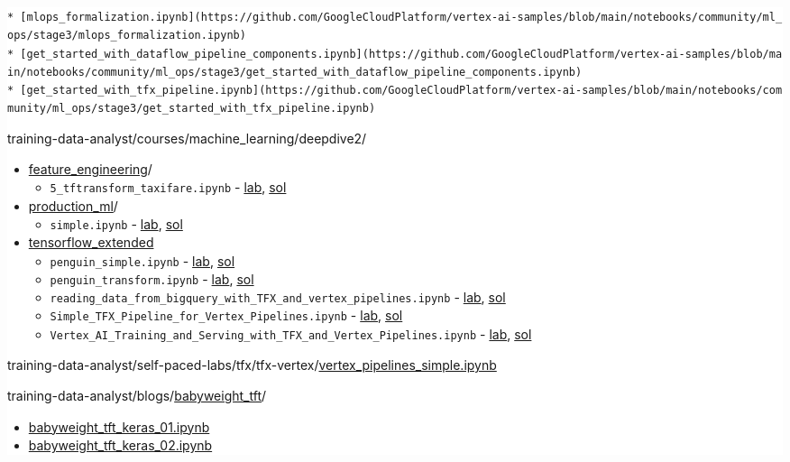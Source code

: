     * [mlops_formalization.ipynb](https://github.com/GoogleCloudPlatform/vertex-ai-samples/blob/main/notebooks/community/ml_ops/stage3/mlops_formalization.ipynb)
    * [get_started_with_dataflow_pipeline_components.ipynb](https://github.com/GoogleCloudPlatform/vertex-ai-samples/blob/main/notebooks/community/ml_ops/stage3/get_started_with_dataflow_pipeline_components.ipynb)
    * [get_started_with_tfx_pipeline.ipynb](https://github.com/GoogleCloudPlatform/vertex-ai-samples/blob/main/notebooks/community/ml_ops/stage3/get_started_with_tfx_pipeline.ipynb)

training-data-analyst/courses/machine_learning/deepdive2/
* [feature_engineering](https://github.com/GoogleCloudPlatform/training-data-analyst/tree/master/courses/machine_learning/deepdive2/feature_engineering/solutions)/
    * `5_tftransform_taxifare.ipynb` - [lab](https://github.com/GoogleCloudPlatform/training-data-analyst/blob/master/courses/machine_learning/deepdive2/feature_engineering/labs/5_tftransform_taxifare.ipynb), [sol](https://github.com/GoogleCloudPlatform/training-data-analyst/blob/master/courses/machine_learning/deepdive2/feature_engineering/solutions/5_tftransform_taxifare.ipynb)
* [production_ml](https://github.com/GoogleCloudPlatform/training-data-analyst/tree/master/courses/machine_learning/deepdive2/production_ml/solutions)/
    * `simple.ipynb` - [lab](https://github.com/GoogleCloudPlatform/training-data-analyst/blob/master/courses/machine_learning/deepdive2/production_ml/labs/simple.ipynb), [sol](https://github.com/GoogleCloudPlatform/training-data-analyst/blob/master/courses/machine_learning/deepdive2/production_ml/solutions/simple.ipynb)
* [tensorflow_extended](https://github.com/GoogleCloudPlatform/training-data-analyst/tree/master/courses/machine_learning/deepdive2/tensorflow_extended/solutions)
    * `penguin_simple.ipynb` - [lab](https://github.com/GoogleCloudPlatform/training-data-analyst/blob/master/courses/machine_learning/deepdive2/tensorflow_extended/labs/penguin_simple.ipynb), [sol](https://github.com/GoogleCloudPlatform/training-data-analyst/blob/master/courses/machine_learning/deepdive2/tensorflow_extended/solutions/penguin_simple.ipynb)
    * `penguin_transform.ipynb` - [lab](https://github.com/GoogleCloudPlatform/training-data-analyst/blob/master/courses/machine_learning/deepdive2/tensorflow_extended/labs/penguin_transform.ipynb), [sol](https://github.com/GoogleCloudPlatform/training-data-analyst/blob/master/courses/machine_learning/deepdive2/tensorflow_extended/solutions/penguin_transform.ipynb)
    * `reading_data_from_bigquery_with_TFX_and_vertex_pipelines.ipynb` - [lab](https://github.com/GoogleCloudPlatform/training-data-analyst/blob/master/courses/machine_learning/deepdive2/tensorflow_extended/labs/reading_data_from_bigquery_with_TFX_and_vertex_pipelines.ipynb), [sol](https://github.com/GoogleCloudPlatform/training-data-analyst/blob/master/courses/machine_learning/deepdive2/tensorflow_extended/solutions/reading_data_from_bigquery_with_TFX_and_vertex_pipelines.ipynb)
    * `Simple_TFX_Pipeline_for_Vertex_Pipelines.ipynb` - [lab](https://github.com/GoogleCloudPlatform/training-data-analyst/blob/master/courses/machine_learning/deepdive2/tensorflow_extended/labs/Simple_TFX_Pipeline_for_Vertex_Pipelines.ipynb), [sol](https://github.com/GoogleCloudPlatform/training-data-analyst/blob/master/courses/machine_learning/deepdive2/tensorflow_extended/solutions/Simple_TFX_Pipeline_for_Vertex_Pipelines.ipynb)
    * `Vertex_AI_Training_and_Serving_with_TFX_and_Vertex_Pipelines.ipynb` - [lab](https://github.com/GoogleCloudPlatform/training-data-analyst/blob/master/courses/machine_learning/deepdive2/tensorflow_extended/labs/Vertex_AI_Training_and_Serving_with_TFX_and_Vertex_Pipelines.ipynb), [sol](https://github.com/GoogleCloudPlatform/training-data-analyst/blob/master/courses/machine_learning/deepdive2/tensorflow_extended/solutions/Vertex_AI_Training_and_Serving_with_TFX_and_Vertex_Pipelines.ipynb)


training-data-analyst/self-paced-labs/tfx/tfx-vertex/[vertex_pipelines_simple.ipynb](https://github.com/GoogleCloudPlatform/training-data-analyst/blob/master/self-paced-labs/tfx/tfx-vertex/vertex_pipelines_simple.ipynb)

training-data-analyst/blogs/[babyweight_tft](https://github.com/GoogleCloudPlatform/training-data-analyst/tree/master/blogs/babyweight_tft)/
* [babyweight_tft_keras_01.ipynb](https://github.com/GoogleCloudPlatform/training-data-analyst/blob/master/blogs/babyweight_tft/babyweight_tft_keras_01.ipynb)
* [babyweight_tft_keras_02.ipynb](https://github.com/GoogleCloudPlatform/training-data-analyst/blob/master/blogs/babyweight_tft/babyweight_tft_keras_02.ipynb)
